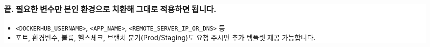 
### 끝. 필요한 변수만 본인 환경으로 치환해 그대로 적용하면 됩니다.

- `<DOCKERHUB_USERNAME>`, `<APP_NAME>`, `<REMOTE_SERVER_IP_OR_DNS>` 등
- 포트, 환경변수, 볼륨, 헬스체크, 브랜치 분기(Prod/Staging)도 요청 주시면 추가 템플릿 제공 가능합니다.

